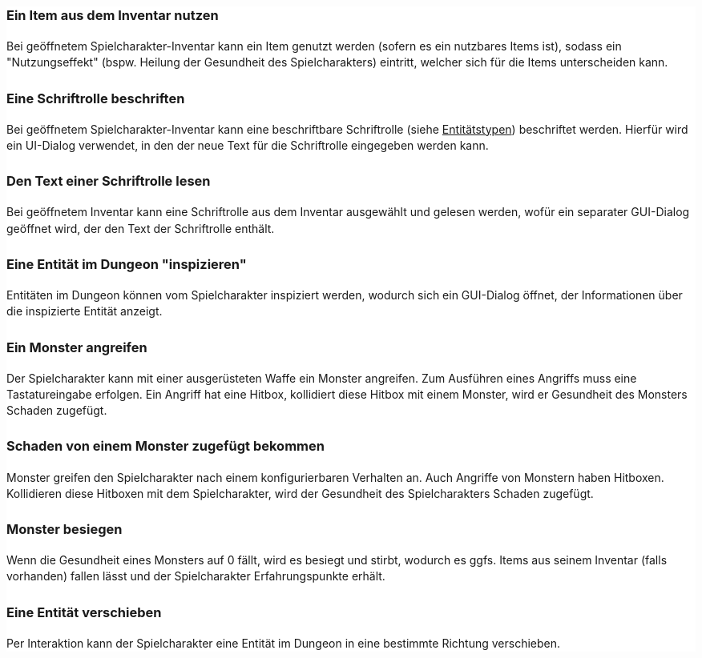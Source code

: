 ### Ein Item aus dem Inventar nutzen

Bei geöffnetem Spielcharakter-Inventar kann ein Item genutzt werden (sofern es ein nutzbares Items ist), sodass ein
"Nutzungseffekt" (bspw. Heilung der Gesundheit des Spielcharakters) eintritt, welcher sich für die Items unterscheiden kann.

### Eine Schriftrolle beschriften

Bei geöffnetem Spielcharakter-Inventar kann eine beschriftbare Schriftrolle (siehe [Entitätstypen](#konkrete-entitätstypen))
beschriftet werden. Hierfür wird ein UI-Dialog verwendet, in den der neue Text für die Schriftrolle eingegeben werden
kann.

### Den Text einer Schriftrolle lesen

Bei geöffnetem Inventar kann eine Schriftrolle aus dem Inventar ausgewählt und gelesen werden, wofür ein separater
GUI-Dialog geöffnet wird, der den Text der Schriftrolle enthält.

### Eine Entität im Dungeon "inspizieren"

Entitäten im Dungeon können vom Spielcharakter inspiziert werden, wodurch sich ein GUI-Dialog öffnet, der Informationen
über die inspizierte Entität anzeigt.

### Ein Monster angreifen

Der Spielcharakter kann mit einer ausgerüsteten Waffe ein Monster angreifen. Zum Ausführen eines Angriffs muss eine
Tastatureingabe erfolgen. Ein Angriff hat eine Hitbox, kollidiert diese Hitbox mit einem Monster, wird er Gesundheit
des Monsters Schaden zugefügt.

### Schaden von einem Monster zugefügt bekommen

Monster greifen den Spielcharakter nach einem konfigurierbaren Verhalten an. Auch Angriffe von Monstern haben
Hitboxen. Kollidieren diese Hitboxen mit dem Spielcharakter, wird der Gesundheit des Spielcharakters Schaden zugefügt.

### Monster besiegen

Wenn die Gesundheit eines Monsters auf 0 fällt, wird es besiegt und stirbt, wodurch es ggfs. Items aus seinem Inventar
(falls vorhanden) fallen lässt und der Spielcharakter Erfahrungspunkte erhält.

### Eine Entität verschieben

Per Interaktion kann der Spielcharakter eine Entität im Dungeon in eine bestimmte Richtung verschieben.
